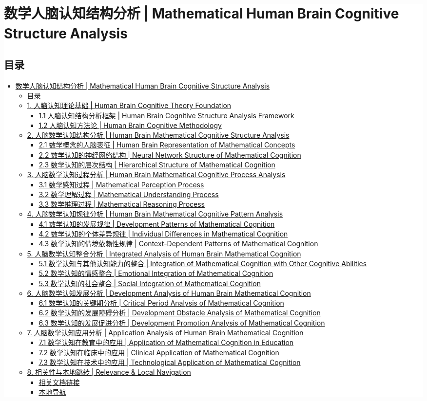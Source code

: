 # 数学人脑认知结构分析 | Mathematical Human Brain Cognitive Structure Analysis

## 目录

- [数学人脑认知结构分析 | Mathematical Human Brain Cognitive Structure Analysis](#数学人脑认知结构分析--mathematical-human-brain-cognitive-structure-analysis)
  - [目录](#目录)
  - [1. 人脑认知理论基础 | Human Brain Cognitive Theory Foundation](#1-人脑认知理论基础--human-brain-cognitive-theory-foundation)
    - [1.1 人脑认知结构分析框架 | Human Brain Cognitive Structure Analysis Framework](#11-人脑认知结构分析框架--human-brain-cognitive-structure-analysis-framework)
    - [1.2 人脑认知方法论 | Human Brain Cognitive Methodology](#12-人脑认知方法论--human-brain-cognitive-methodology)
  - [2. 人脑数学认知结构分析 | Human Brain Mathematical Cognitive Structure Analysis](#2-人脑数学认知结构分析--human-brain-mathematical-cognitive-structure-analysis)
    - [2.1 数学概念的人脑表征 | Human Brain Representation of Mathematical Concepts](#21-数学概念的人脑表征--human-brain-representation-of-mathematical-concepts)
    - [2.2 数学认知的神经网络结构 | Neural Network Structure of Mathematical Cognition](#22-数学认知的神经网络结构--neural-network-structure-of-mathematical-cognition)
    - [2.3 数学认知的层次结构 | Hierarchical Structure of Mathematical Cognition](#23-数学认知的层次结构--hierarchical-structure-of-mathematical-cognition)
  - [3. 人脑数学认知过程分析 | Human Brain Mathematical Cognitive Process Analysis](#3-人脑数学认知过程分析--human-brain-mathematical-cognitive-process-analysis)
    - [3.1 数学感知过程 | Mathematical Perception Process](#31-数学感知过程--mathematical-perception-process)
    - [3.2 数学理解过程 | Mathematical Understanding Process](#32-数学理解过程--mathematical-understanding-process)
    - [3.3 数学推理过程 | Mathematical Reasoning Process](#33-数学推理过程--mathematical-reasoning-process)
  - [4. 人脑数学认知规律分析 | Human Brain Mathematical Cognitive Pattern Analysis](#4-人脑数学认知规律分析--human-brain-mathematical-cognitive-pattern-analysis)
    - [4.1 数学认知的发展规律 | Development Patterns of Mathematical Cognition](#41-数学认知的发展规律--development-patterns-of-mathematical-cognition)
    - [4.2 数学认知的个体差异规律 | Individual Differences in Mathematical Cognition](#42-数学认知的个体差异规律--individual-differences-in-mathematical-cognition)
    - [4.3 数学认知的情境依赖性规律 | Context-Dependent Patterns of Mathematical Cognition](#43-数学认知的情境依赖性规律--context-dependent-patterns-of-mathematical-cognition)
  - [5. 人脑数学认知整合分析 | Integrated Analysis of Human Brain Mathematical Cognition](#5-人脑数学认知整合分析--integrated-analysis-of-human-brain-mathematical-cognition)
    - [5.1 数学认知与其他认知能力的整合 | Integration of Mathematical Cognition with Other Cognitive Abilities](#51-数学认知与其他认知能力的整合--integration-of-mathematical-cognition-with-other-cognitive-abilities)
    - [5.2 数学认知的情感整合 | Emotional Integration of Mathematical Cognition](#52-数学认知的情感整合--emotional-integration-of-mathematical-cognition)
    - [5.3 数学认知的社会整合 | Social Integration of Mathematical Cognition](#53-数学认知的社会整合--social-integration-of-mathematical-cognition)
  - [6. 人脑数学认知发展分析 | Development Analysis of Human Brain Mathematical Cognition](#6-人脑数学认知发展分析--development-analysis-of-human-brain-mathematical-cognition)
    - [6.1 数学认知的关键期分析 | Critical Period Analysis of Mathematical Cognition](#61-数学认知的关键期分析--critical-period-analysis-of-mathematical-cognition)
    - [6.2 数学认知的发展障碍分析 | Development Obstacle Analysis of Mathematical Cognition](#62-数学认知的发展障碍分析--development-obstacle-analysis-of-mathematical-cognition)
    - [6.3 数学认知的发展促进分析 | Development Promotion Analysis of Mathematical Cognition](#63-数学认知的发展促进分析--development-promotion-analysis-of-mathematical-cognition)
  - [7. 人脑数学认知应用分析 | Application Analysis of Human Brain Mathematical Cognition](#7-人脑数学认知应用分析--application-analysis-of-human-brain-mathematical-cognition)
    - [7.1 数学认知在教育中的应用 | Application of Mathematical Cognition in Education](#71-数学认知在教育中的应用--application-of-mathematical-cognition-in-education)
    - [7.2 数学认知在临床中的应用 | Clinical Application of Mathematical Cognition](#72-数学认知在临床中的应用--clinical-application-of-mathematical-cognition)
    - [7.3 数学认知在技术中的应用 | Technological Application of Mathematical Cognition](#73-数学认知在技术中的应用--technological-application-of-mathematical-cognition)
  - [8. 相关性与本地跳转 | Relevance \& Local Navigation](#8-相关性与本地跳转--relevance--local-navigation)
    - [相关文档链接](#相关文档链接)
    - [本地导航](#本地导航)